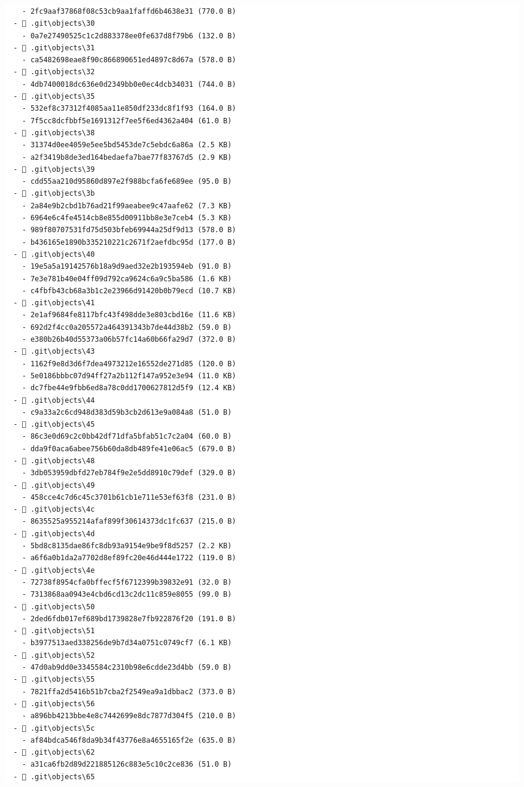         - 2fc9aaf37868f08c53cb9aa1faffd6b4638e31 (770.0 B)
      - 📁 .git\objects\30
        - 0a7e27490525c1c2d883378ee0fe637d8f79b6 (132.0 B)
      - 📁 .git\objects\31
        - ca5482698eae8f90c866890651ed4897c8d67a (578.0 B)
      - 📁 .git\objects\32
        - 4db7400018dc636e0d2349bb0e0ec4dcb34031 (744.0 B)
      - 📁 .git\objects\35
        - 532ef8c37312f4085aa11e850df233dc8f1f93 (164.0 B)
        - 7f5cc8dcfbbf5e1691312f7ee5f6ed4362a404 (61.0 B)
      - 📁 .git\objects\38
        - 31374d0ee4059e5ee5bd5453de7c5ebdc6a86a (2.5 KB)
        - a2f3419b8de3ed164bedaefa7bae77f83767d5 (2.9 KB)
      - 📁 .git\objects\39
        - cdd55aa210d95860d897e2f988bcfa6fe689ee (95.0 B)
      - 📁 .git\objects\3b
        - 2a84e9b2cbd1b76ad21f99aeabee9c47aafe62 (7.3 KB)
        - 6964e6c4fe4514cb8e855d00911bb8e3e7ceb4 (5.3 KB)
        - 989f80707531fd75d503bfeb69944a25df9d13 (578.0 B)
        - b436165e1890b335210221c2671f2aefdbc95d (177.0 B)
      - 📁 .git\objects\40
        - 19e5a5a19142576b18a9d9aed32e2b193594eb (91.0 B)
        - 7e3e781b40e04ff09d792ca9624c6a9c5ba586 (1.6 KB)
        - c4fbfb43cb68a3b1c2e23966d91420b0b79ecd (10.7 KB)
      - 📁 .git\objects\41
        - 2e1af9684fe8117bfc43f498dde3e803cbd16e (11.6 KB)
        - 692d2f4cc0a205572a464391343b7de44d38b2 (59.0 B)
        - e380b26b40d55373a06b57fc14a60b66fa29d7 (372.0 B)
      - 📁 .git\objects\43
        - 1162f9e8d3d6f7dea4973212e16552de271d85 (120.0 B)
        - 5e0186bbbc07d94ff27a2b112f147a952e3e94 (11.0 KB)
        - dc7fbe44e9fbb6ed8a78c0dd1700627812d5f9 (12.4 KB)
      - 📁 .git\objects\44
        - c9a33a2c6cd948d383d59b3cb2d613e9a084a8 (51.0 B)
      - 📁 .git\objects\45
        - 86c3e0d69c2c0bb42df71dfa5bfab51c7c2a04 (60.0 B)
        - dda9f0aca6abee756b60da8db489fe41e06ac5 (679.0 B)
      - 📁 .git\objects\48
        - 3db053959dbfd27eb784f9e2e5dd8910c79def (329.0 B)
      - 📁 .git\objects\49
        - 458cce4c7d6c45c3701b61cb1e711e53ef63f8 (231.0 B)
      - 📁 .git\objects\4c
        - 8635525a955214afaf899f30614373dc1fc637 (215.0 B)
      - 📁 .git\objects\4d
        - 5bd8c8135dae86fc8db93a9154e9be9f8d5257 (2.2 KB)
        - a6f6a0b1da2a7702d8ef89fc20e46d444e1722 (119.0 B)
      - 📁 .git\objects\4e
        - 72738f8954cfa0bffecf5f6712399b39832e91 (32.0 B)
        - 7313868aa0943e4cbd6cd13c2dc11c859e8055 (99.0 B)
      - 📁 .git\objects\50
        - 2ded6fdb017ef689bd1739828e7fb922876f20 (191.0 B)
      - 📁 .git\objects\51
        - b3977513aed338256de9b7d34a0751c0749cf7 (6.1 KB)
      - 📁 .git\objects\52
        - 47d0ab9dd0e3345584c2310b98e6cdde23d4bb (59.0 B)
      - 📁 .git\objects\55
        - 7821ffa2d5416b51b7cba2f2549ea9a1dbbac2 (373.0 B)
      - 📁 .git\objects\56
        - a896bb4213bbe4e8c7442699e8dc7877d304f5 (210.0 B)
      - 📁 .git\objects\5c
        - af84bdca546f8da9b34f43776e8a4655165f2e (635.0 B)
      - 📁 .git\objects\62
        - a31ca6fb2d89d221885126c883e5c10c2ce836 (51.0 B)
      - 📁 .git\objects\65
